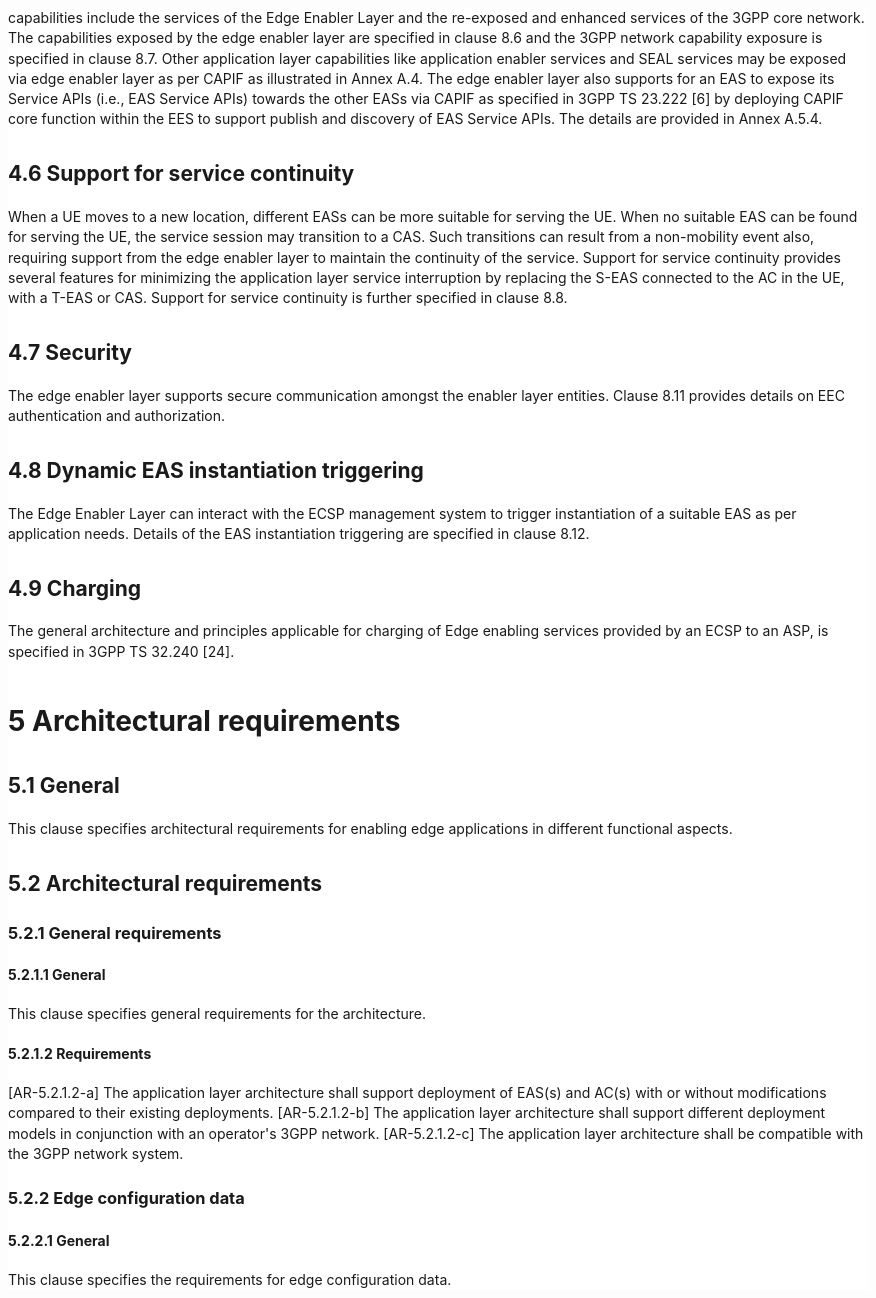 capabilities include the services of the Edge Enabler Layer and the re-exposed
and enhanced services of the 3GPP core network. The capabilities exposed by
the edge enabler layer are specified in clause 8.6 and the 3GPP network
capability exposure is specified in clause 8.7. Other application layer
capabilities like application enabler services and SEAL services may be
exposed via edge enabler layer as per CAPIF as illustrated in Annex A.4.
The edge enabler layer also supports for an EAS to expose its Service APIs
(i.e., EAS Service APIs) towards the other EASs via CAPIF as specified in 3GPP
TS 23.222 [6] by deploying CAPIF core function within the EES to support
publish and discovery of EAS Service APIs. The details are provided in Annex
A.5.4.
## 4.6 Support for service continuity
When a UE moves to a new location, different EASs can be more suitable for
serving the UE. When no suitable EAS can be found for serving the UE, the
service session may transition to a CAS. Such transitions can result from a
non-mobility event also, requiring support from the edge enabler layer to
maintain the continuity of the service. Support for service continuity
provides several features for minimizing the application layer service
interruption by replacing the S-EAS connected to the AC in the UE, with a
T-EAS or CAS. Support for service continuity is further specified in clause
8.8.
## 4.7 Security
The edge enabler layer supports secure communication amongst the enabler layer
entities. Clause 8.11 provides details on EEC authentication and
authorization.
## 4.8 Dynamic EAS instantiation triggering
The Edge Enabler Layer can interact with the ECSP management system to trigger
instantiation of a suitable EAS as per application needs. Details of the EAS
instantiation triggering are specified in clause 8.12.
## 4.9 Charging
The general architecture and principles applicable for charging of Edge
enabling services provided by an ECSP to an ASP, is specified in 3GPP TS
32.240 [24].
# 5 Architectural requirements
## 5.1 General
This clause specifies architectural requirements for enabling edge
applications in different functional aspects.
## 5.2 Architectural requirements
### 5.2.1 General requirements
#### 5.2.1.1 General
This clause specifies general requirements for the architecture.
#### 5.2.1.2 Requirements
[AR-5.2.1.2-a] The application layer architecture shall support deployment of
EAS(s) and AC(s) with or without modifications compared to their existing
deployments.
[AR-5.2.1.2-b] The application layer architecture shall support different
deployment models in conjunction with an operator\'s 3GPP network.
[AR-5.2.1.2-c] The application layer architecture shall be compatible with the
3GPP network system.
### 5.2.2 Edge configuration data
#### 5.2.2.1 General
This clause specifies the requirements for edge configuration data.